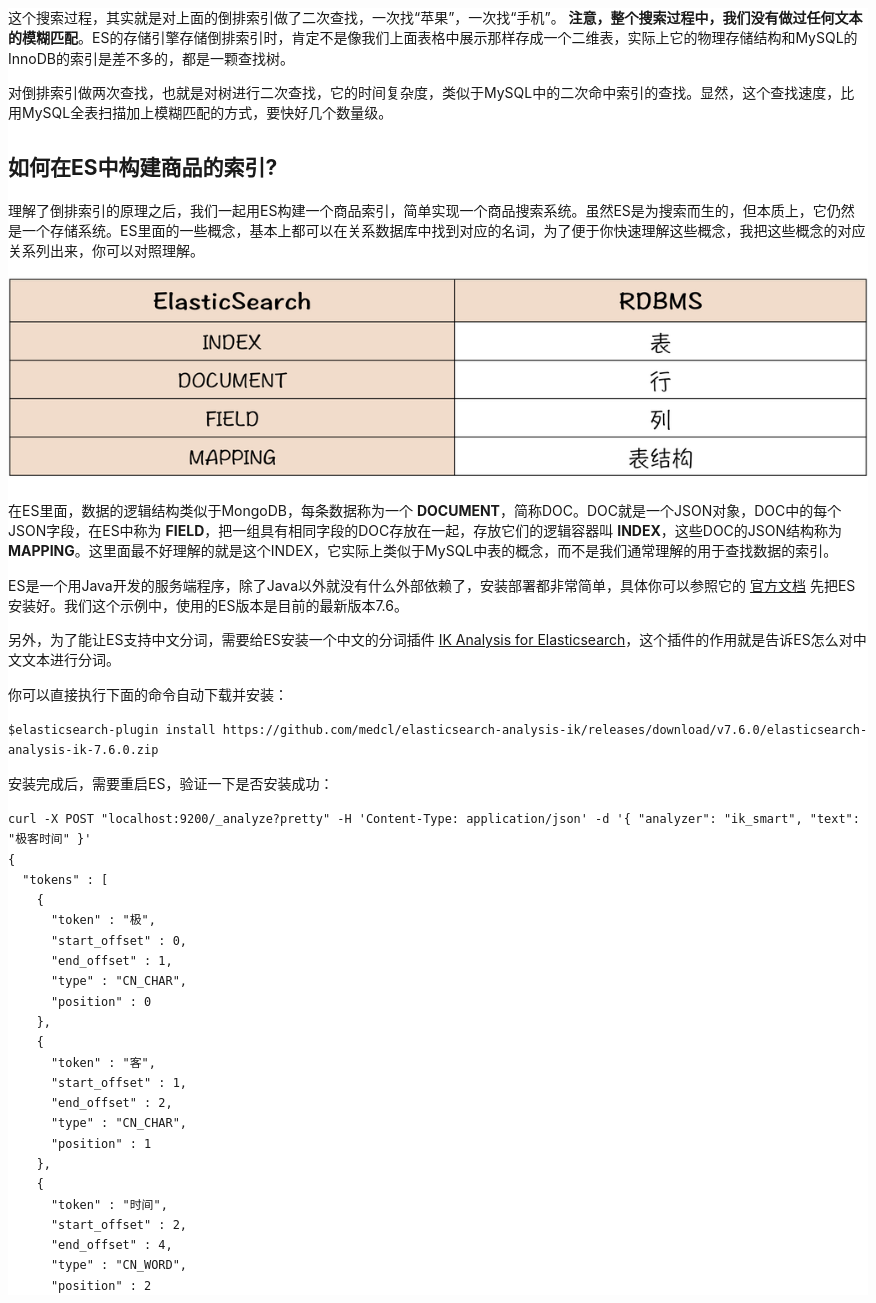 这个搜索过程，其实就是对上面的倒排索引做了二次查找，一次找“苹果”，一次找“手机”。 **注意，整个搜索过程中，我们没有做过任何文本的模糊匹配**。ES的存储引擎存储倒排索引时，肯定不是像我们上面表格中展示那样存成一个二维表，实际上它的物理存储结构和MySQL的InnoDB的索引是差不多的，都是一颗查找树。

对倒排索引做两次查找，也就是对树进行二次查找，它的时间复杂度，类似于MySQL中的二次命中索引的查找。显然，这个查找速度，比用MySQL全表扫描加上模糊匹配的方式，要快好几个数量级。

## 如何在ES中构建商品的索引?

理解了倒排索引的原理之后，我们一起用ES构建一个商品索引，简单实现一个商品搜索系统。虽然ES是为搜索而生的，但本质上，它仍然是一个存储系统。ES里面的一些概念，基本上都可以在关系数据库中找到对应的名词，为了便于你快速理解这些概念，我把这些概念的对应关系列出来，你可以对照理解。

![](images/208675/cdbfcc01166ad3a1fd2a12791d0079df.jpg)

在ES里面，数据的逻辑结构类似于MongoDB，每条数据称为一个 **DOCUMENT**，简称DOC。DOC就是一个JSON对象，DOC中的每个JSON字段，在ES中称为 **FIELD**，把一组具有相同字段的DOC存放在一起，存放它们的逻辑容器叫 **INDEX**，这些DOC的JSON结构称为 **MAPPING**。这里面最不好理解的就是这个INDEX，它实际上类似于MySQL中表的概念，而不是我们通常理解的用于查找数据的索引。

ES是一个用Java开发的服务端程序，除了Java以外就没有什么外部依赖了，安装部署都非常简单，具体你可以参照它的 [官方文档](https://www.elastic.co/guide/en/elasticsearch/reference/current/getting-started.html) 先把ES安装好。我们这个示例中，使用的ES版本是目前的最新版本7.6。

另外，为了能让ES支持中文分词，需要给ES安装一个中文的分词插件 [IK Analysis for Elasticsearch](https://github.com/medcl/elasticsearch-analysis-ik)，这个插件的作用就是告诉ES怎么对中文文本进行分词。

你可以直接执行下面的命令自动下载并安装：

```
$elasticsearch-plugin install https://github.com/medcl/elasticsearch-analysis-ik/releases/download/v7.6.0/elasticsearch-analysis-ik-7.6.0.zip

```

安装完成后，需要重启ES，验证一下是否安装成功：

```
curl -X POST "localhost:9200/_analyze?pretty" -H 'Content-Type: application/json' -d '{ "analyzer": "ik_smart", "text": "极客时间" }'
{
  "tokens" : [
    {
      "token" : "极",
      "start_offset" : 0,
      "end_offset" : 1,
      "type" : "CN_CHAR",
      "position" : 0
    },
    {
      "token" : "客",
      "start_offset" : 1,
      "end_offset" : 2,
      "type" : "CN_CHAR",
      "position" : 1
    },
    {
      "token" : "时间",
      "start_offset" : 2,
      "end_offset" : 4,
      "type" : "CN_WORD",
      "position" : 2
```